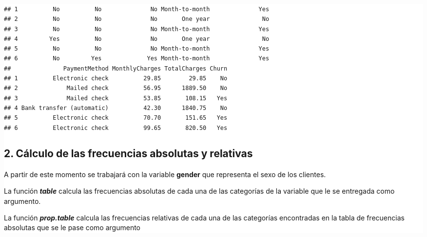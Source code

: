     ## 1          No          No              No Month-to-month              Yes
    ## 2          No          No              No       One year               No
    ## 3          No          No              No Month-to-month              Yes
    ## 4         Yes          No              No       One year               No
    ## 5          No          No              No Month-to-month              Yes
    ## 6          No         Yes             Yes Month-to-month              Yes
    ##               PaymentMethod MonthlyCharges TotalCharges Churn
    ## 1          Electronic check          29.85        29.85    No
    ## 2              Mailed check          56.95      1889.50    No
    ## 3              Mailed check          53.85       108.15   Yes
    ## 4 Bank transfer (automatic)          42.30      1840.75    No
    ## 5          Electronic check          70.70       151.65   Yes
    ## 6          Electronic check          99.65       820.50   Yes

## 2. Cálculo de las frecuencias absolutas y relativas

A partir de este momento se trabajará con la variable **gender** que
representa el sexo de los clientes.

La función ***table*** calcula las frecuencias absolutas de cada una de
las categorías de la variable que le se entregada como argumento.

La función ***prop.table*** calcula las frecuencias relativas de cada
una de las categorías encontradas en la tabla de frecuencias absolutas
que se le pase como argumento
